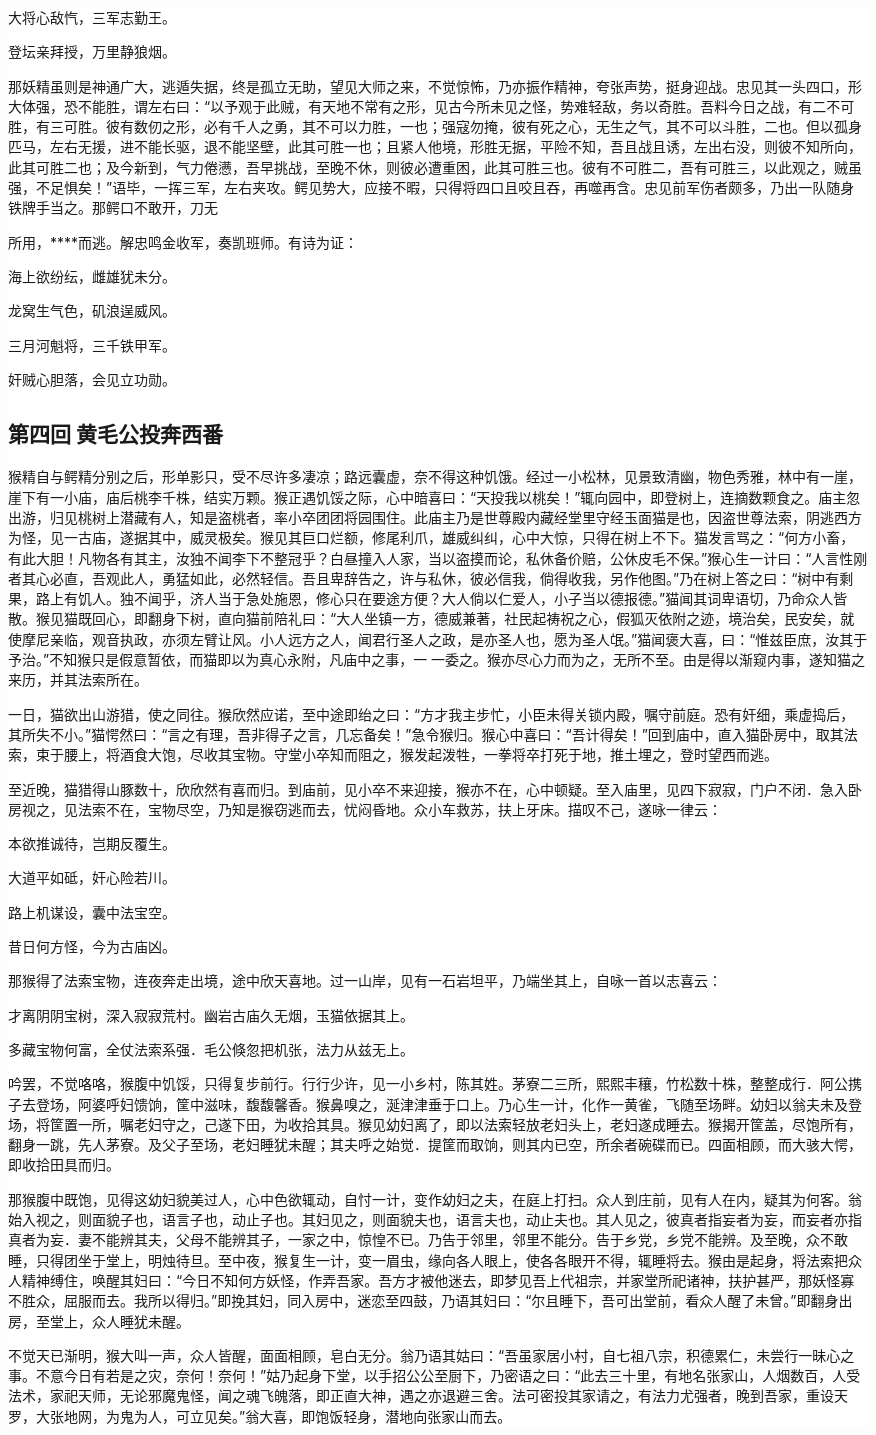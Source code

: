 大将心敌忾，三军志勤王。  

登坛亲拜授，万里静狼烟。  

那妖精虽则是神通广大，逃遁失据，终是孤立无助，望见大师之来，不觉惊怖，乃亦振作精神，夸张声势，挺身迎战。忠见其一头四口，形大体强，恐不能胜，谓左右曰：“以予观于此贼，有天地不常有之形，见古今所未见之怪，势难轻敌，务以奇胜。吾料今日之战，有二不可胜，有三可胜。彼有数仞之形，必有千人之勇，其不可以力胜，一也；强寇勿掩，彼有死之心，无生之气，其不可以斗胜，二也。但以孤身匹马，左右无援，进不能长驱，退不能坚壁，此其可胜一也；且紧人他境，形胜无据，平险不知，吾且战且诱，左出右没，则彼不知所向，此其可胜二也；及今新到，气力倦懑，吾早挑战，至晚不休，则彼必遭重困，此其可胜三也。彼有不可胜二，吾有可胜三，以此观之，贼虽强，不足惧矣！”语毕，一挥三军，左右夹攻。鳄见势大，应接不暇，只得将四口且咬且吞，再噬再含。忠见前军伤者颇多，乃出一队随身铁牌手当之。那鳄口不敢开，刀无  

所用，****而逃。解忠鸣金收军，奏凯班师。有诗为证：  

海上欲纷纭，雌雄犹未分。  

龙窝生气色，矶浪逞威风。  

三月河魁将，三千铁甲军。  

奸贼心胆落，会见立功勋。  

## 第四回 黄毛公投奔西番  

猴精自与鳄精分别之后，形单影只，受不尽许多凄凉；路远囊虚，奈不得这种饥饿。经过一小松林，见景致清幽，物色秀雅，林中有一崖，崖下有一小庙，庙后桃李千株，结实万颗。猴正遇饥馁之际，心中暗喜曰：“天投我以桃矣！”辄向园中，即登树上，连摘数颗食之。庙主忽出游，归见桃树上潜藏有人，知是盗桃者，率小卒团团将园围住。此庙主乃是世尊殿内藏经堂里守经玉面猫是也，因盗世尊法索，阴逃西方为怪，见一古庙，遂据其中，威灵极矣。猴见其巨口烂额，修尾利爪，雄威纠纠，心中大惊，只得在树上不下。猫发言骂之：“何方小畜，有此大胆！凡物各有其主，汝独不闻李下不整冠乎？白昼撞入人家，当以盗摸而论，私休备价赔，公休皮毛不保。”猴心生一计曰：“人言性刚者其心必直，吾观此人，勇猛如此，必然轻信。吾且卑辞告之，许与私休，彼必信我，倘得收我，另作他图。”乃在树上答之曰：“树中有剩果，路上有饥人。独不闻乎，济人当于急处施恩，修心只在要途方便？大人倘以仁爱人，小子当以德报德。”猫闻其词卑语切，乃命众人皆散。猴见猫既回心，即翻身下树，直向猫前陪礼曰：“大人坐镇一方，德威兼著，社民起祷祝之心，假狐灭依附之迹，境治矣，民安矣，就使摩尼亲临，观音执政，亦须左臂让风。小人远方之人，闻君行圣人之政，是亦圣人也，愿为圣人氓。”猫闻褒大喜，曰：“惟兹臣庶，汝其于予治。”不知猴只是假意暂依，而猫即以为真心永附，凡庙中之事，一 一委之。猴亦尽心力而为之，无所不至。由是得以渐窥内事，遂知猫之来历，并其法索所在。  

一日，猫欲出山游猎，使之同往。猴欣然应诺，至中途即绐之曰：“方才我主步忙，小臣未得关锁内殿，嘱守前庭。恐有奸细，乘虚捣后，其所失不小。”猫愕然曰：“言之有理，吾非得子之言，几忘备矣！”急令猴归。猴心中喜曰：“吾计得矣！”回到庙中，直入猫卧房中，取其法索，束于腰上，将酒食大饱，尽收其宝物。守堂小卒知而阻之，猴发起泼牲，一拳将卒打死于地，推土埋之，登时望西而逃。  

至近晚，猫猎得山豚数十，欣欣然有喜而归。到庙前，见小卒不来迎接，猴亦不在，心中顿疑。至入庙里，见四下寂寂，门户不闭．急入卧房视之，见法索不在，宝物尽空，乃知是猴窃逃而去，忧闷昏地。众小车救苏，扶上牙床。描叹不己，遂咏一律云：  

本欲推诚待，岂期反覆生。  

大道平如砥，奸心险若川。  

路上机谋设，囊中法宝空。  

昔日何方怪，今为古庙凶。  

那猴得了法索宝物，连夜奔走出境，途中欣天喜地。过一山岸，见有一石岩坦平，乃端坐其上，自咏一首以志喜云：  

才离阴阴宝树，深入寂寂荒村。幽岩古庙久无烟，玉猫依据其上。  

多藏宝物何富，全仗法索系强．毛公倏忽把机张，法力从兹无上。  

吟罢，不觉咯咯，猴腹中饥馁，只得复步前行。行行少许，见一小乡村，陈其姓。茅寮二三所，熙熙丰穰，竹松数十株，整整成行．阿公携子去登场，阿婆呼妇馈饷，筐中滋味，馥馥馨香。猴鼻嗅之，涎津津垂于口上。乃心生一计，化作一黄雀，飞随至场畔。幼妇以翁夫未及登场，将筐置一所，嘱老妇守之，己遂下田，为收拾其具。猴见幼妇离了，即以法索轻放老妇头上，老妇遂成睡去。猴揭开筐盖，尽饱所有，翻身一跳，先人茅寮。及父子至场，老妇睡犹未醒；其夫呼之始觉．提筐而取饷，则其内已空，所余者碗碟而已。四面相顾，而大骇大愕，即收拾田具而归。  

那猴腹中既饱，见得这幼妇貌美过人，心中色欲辄动，自忖一计，变作幼妇之夫，在庭上打扫。众人到庄前，见有人在内，疑其为何客。翁始入视之，则面貌子也，语言子也，动止子也。其妇见之，则面貌夫也，语言夫也，动止夫也。其人见之，彼真者指妄者为妄，而妄者亦指真者为妄．妻不能辨其夫，父母不能辨其子，一家之中，惊惶不已。乃告于邻里，邻里不能分。告于乡党，乡党不能辨。及至晚，众不敢睡，只得团坐于堂上，明烛待旦。至中夜，猴复生一计，变一眉虫，缘向各人眼上，使各各眼开不得，辄睡将去。猴由是起身，将法索把众人精神缚住，唤醒其妇曰：“今日不知何方妖怪，作弄吾家。吾方才被他迷去，即梦见吾上代祖宗，并家堂所祀诸神，扶护甚严，那妖怪寡不胜众，屈服而去。我所以得归。”即挽其妇，同入房中，迷恋至四鼓，乃语其妇曰：“尔且睡下，吾可出堂前，看众人醒了未曾。”即翻身出房，至堂上，众人睡犹未醒。  

不觉天已渐明，猴大叫一声，众人皆醒，面面相顾，皂白无分。翁乃语其姑曰：“吾虽家居小村，自七祖八宗，积德累仁，未尝行一昧心之事。不意今日有若是之灾，奈何！奈何！”姑乃起身下堂，以手招公公至厨下，乃密语之曰：“此去三十里，有地名张家山，人烟数百，人受法术，家祀天师，无论邪魔鬼怪，闻之魂飞魄落，即正直大神，遇之亦退避三舍。法可密投其家请之，有法力尤强者，晚到吾家，重设天罗，大张地网，为鬼为人，可立见矣。”翁大喜，即饱饭轻身，潜地向张家山而去。  
